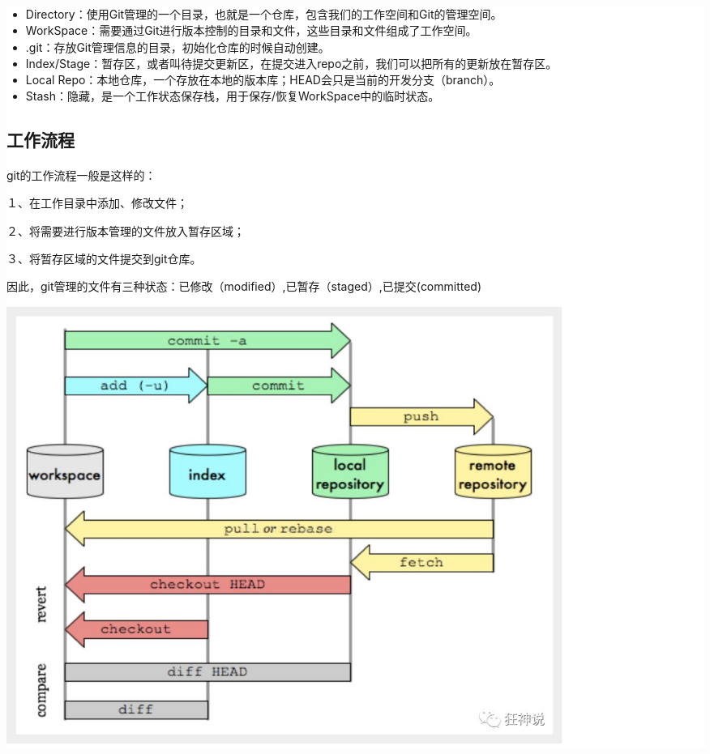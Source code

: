 


- Directory：使用Git管理的一个目录，也就是一个仓库，包含我们的工作空间和Git的管理空间。
- WorkSpace：需要通过Git进行版本控制的目录和文件，这些目录和文件组成了工作空间。
- .git：存放Git管理信息的目录，初始化仓库的时候自动创建。
- Index/Stage：暂存区，或者叫待提交更新区，在提交进入repo之前，我们可以把所有的更新放在暂存区。
- Local Repo：本地仓库，一个存放在本地的版本库；HEAD会只是当前的开发分支（branch）。
- Stash：隐藏，是一个工作状态保存栈，用于保存/恢复WorkSpace中的临时状态。



## 工作流程

git的工作流程一般是这样的：

１、在工作目录中添加、修改文件；

２、将需要进行版本管理的文件放入暂存区域；

３、将暂存区域的文件提交到git仓库。

因此，git管理的文件有三种状态：已修改（modified）,已暂存（staged）,已提交(committed)

<img src="get.assets/%E5%BE%AE%E4%BF%A1%E5%9B%BE%E7%89%87_20200406175056.jpg" alt="微信图片_20200406175056" style="zoom:67%;" />

